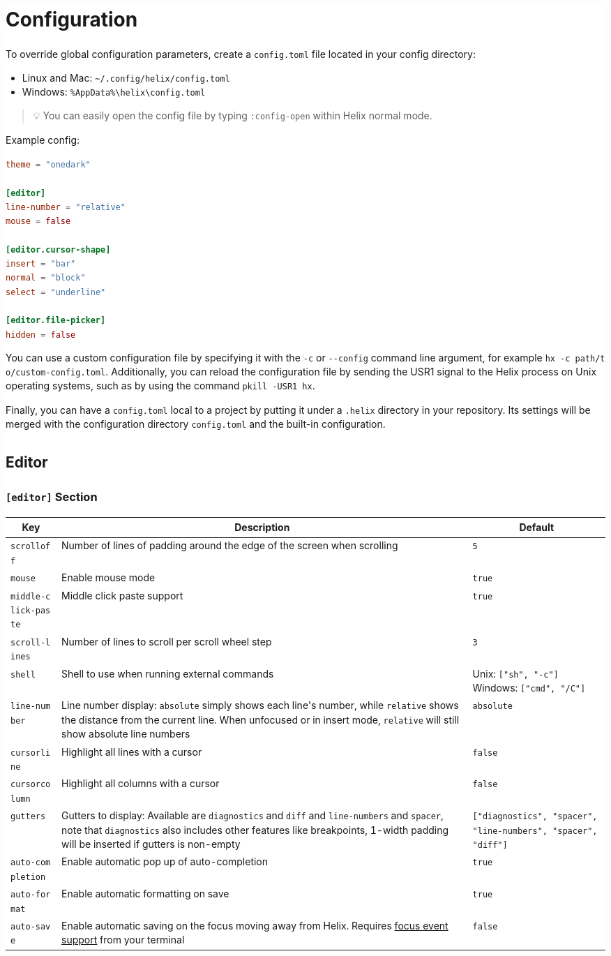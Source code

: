 # Configuration

To override global configuration parameters, create a `config.toml` file located in your config directory:

- Linux and Mac: `~/.config/helix/config.toml`
- Windows: `%AppData%\helix\config.toml`

> 💡 You can easily open the config file by typing `:config-open` within Helix normal mode.

Example config:

```toml
theme = "onedark"

[editor]
line-number = "relative"
mouse = false

[editor.cursor-shape]
insert = "bar"
normal = "block"
select = "underline"

[editor.file-picker]
hidden = false
```

You can use a custom configuration file by specifying it with the `-c` or
`--config` command line argument, for example `hx -c path/to/custom-config.toml`.
Additionally, you can reload the configuration file by sending the USR1
signal to the Helix process on Unix operating systems, such as by using the command `pkill -USR1 hx`.

Finally, you can have a `config.toml` local to a project by putting it under a `.helix` directory in your repository.
Its settings will be merged with the configuration directory `config.toml` and the built-in configuration.

## Editor

### `[editor]` Section

| Key | Description | Default |
|--|--|---------|
| `scrolloff` | Number of lines of padding around the edge of the screen when scrolling | `5` |
| `mouse` | Enable mouse mode | `true` |
| `middle-click-paste` | Middle click paste support | `true` |
| `scroll-lines` | Number of lines to scroll per scroll wheel step | `3` |
| `shell` | Shell to use when running external commands | Unix: `["sh", "-c"]`<br/>Windows: `["cmd", "/C"]` |
| `line-number` | Line number display: `absolute` simply shows each line's number, while `relative` shows the distance from the current line. When unfocused or in insert mode, `relative` will still show absolute line numbers | `absolute` |
| `cursorline` | Highlight all lines with a cursor | `false` |
| `cursorcolumn` | Highlight all columns with a cursor | `false` |
| `gutters` | Gutters to display: Available are `diagnostics` and `diff` and `line-numbers` and `spacer`, note that `diagnostics` also includes other features like breakpoints, 1-width padding will be inserted if gutters is non-empty | `["diagnostics", "spacer", "line-numbers", "spacer", "diff"]` |
| `auto-completion` | Enable automatic pop up of auto-completion | `true` |
| `auto-format` | Enable automatic formatting on save | `true` |
| `auto-save` | Enable automatic saving on the focus moving away from Helix. Requires [focus event support](https://github.com/helix-editor/helix/wiki/Terminal-Support) from your terminal | `false` |

[^1]: By default, a progress spinner is shown in the statusline beside the file path.
[^2]: You may also have to activate them in the LSP config for them to appear, not just in Helix. Inlay hints in Helix are still being improved on and may be a little bit laggy/janky under some circumstances. Please report any bugs you see so we can fix them!
[normal mode]: ./keymap.md#normal-mode
[insert mode]: ./keymap.md#insert-mode
[select mode]: ./keymap.md#select--extend-mode